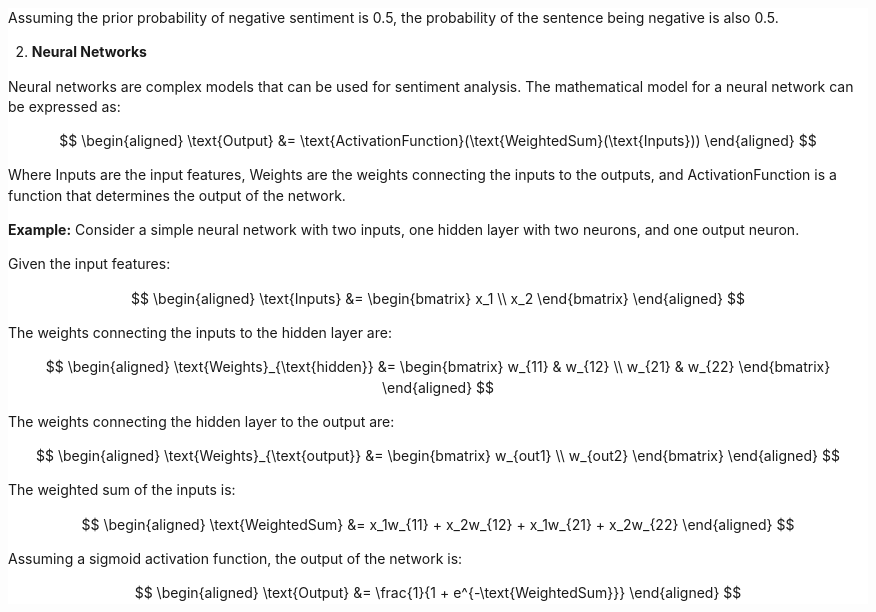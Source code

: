 Assuming the prior probability of negative sentiment is 0.5, the probability of the sentence being negative is also 0.5.

2. **Neural Networks**

Neural networks are complex models that can be used for sentiment analysis. The mathematical model for a neural network can be expressed as:

$$
\begin{aligned}
\text{Output} &= \text{ActivationFunction}(\text{WeightedSum}(\text{Inputs}))
\end{aligned}
$$

Where $\text{Inputs}$ are the input features, $\text{Weights}$ are the weights connecting the inputs to the outputs, and $\text{ActivationFunction}$ is a function that determines the output of the network.

**Example:** Consider a simple neural network with two inputs, one hidden layer with two neurons, and one output neuron.

Given the input features:

$$
\begin{aligned}
\text{Inputs} &= \begin{bmatrix} x_1 \\ x_2 \end{bmatrix}
\end{aligned}
$$

The weights connecting the inputs to the hidden layer are:

$$
\begin{aligned}
\text{Weights}_{\text{hidden}} &= \begin{bmatrix} w_{11} & w_{12} \\ w_{21} & w_{22} \end{bmatrix}
\end{aligned}
$$

The weights connecting the hidden layer to the output are:

$$
\begin{aligned}
\text{Weights}_{\text{output}} &= \begin{bmatrix} w_{out1} \\ w_{out2} \end{bmatrix}
\end{aligned}
$$

The weighted sum of the inputs is:

$$
\begin{aligned}
\text{WeightedSum} &= x_1w_{11} + x_2w_{12} + x_1w_{21} + x_2w_{22}
\end{aligned}
$$

Assuming a sigmoid activation function, the output of the network is:

$$
\begin{aligned}
\text{Output} &= \frac{1}{1 + e^{-\text{WeightedSum}}}
\end{aligned}
$$
